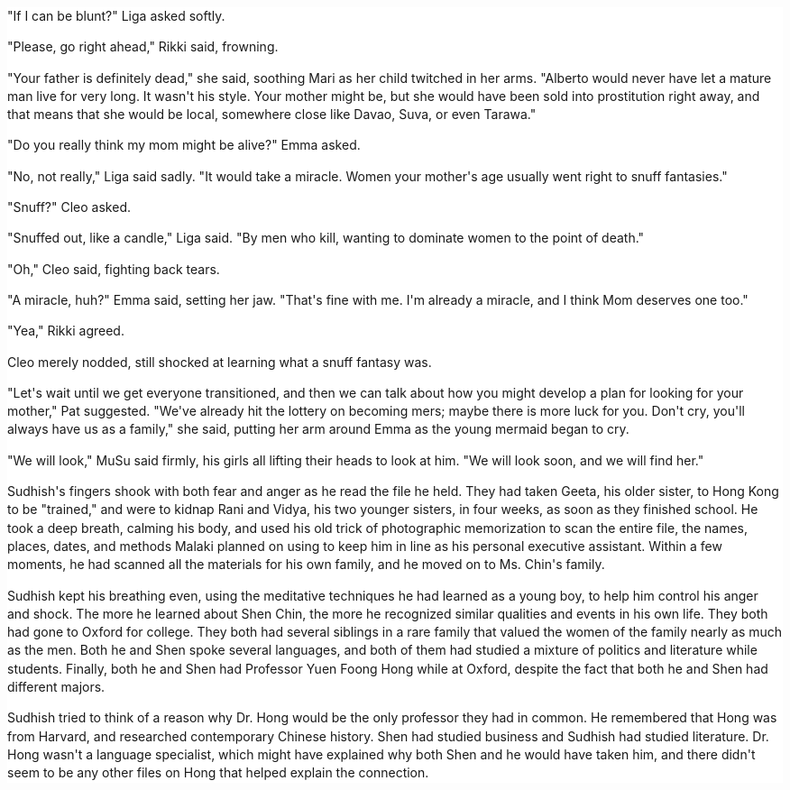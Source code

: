 "If I can be blunt?" Liga asked softly.

"Please, go right ahead," Rikki said, frowning.

"Your father is definitely dead," she said, soothing Mari as her child twitched in her arms. "Alberto would never have let a mature man live for very long. It wasn't his style. Your mother might be, but she would have been sold into prostitution right away, and that means that she would be local, somewhere close like Davao, Suva, or even Tarawa."

"Do you really think my mom might be alive?" Emma asked.

"No, not really," Liga said sadly. "It would take a miracle. Women your mother's age usually went right to snuff fantasies."

"Snuff?" Cleo asked.

"Snuffed out, like a candle," Liga said. "By men who kill, wanting to dominate women to the point of death."

"Oh," Cleo said, fighting back tears.

"A miracle, huh?" Emma said, setting her jaw. "That's fine with me. I'm already a miracle, and I think Mom deserves one too."

"Yea," Rikki agreed.

Cleo merely nodded, still shocked at learning what a snuff fantasy was.

"Let's wait until we get everyone transitioned, and then we can talk about how you might develop a plan for looking for your mother," Pat suggested. "We've already hit the lottery on becoming mers; maybe there is more luck for you. Don't cry, you'll always have us as a family," she said, putting her arm around Emma as the young mermaid began to cry.

"We will look," MuSu said firmly, his girls all lifting their heads to look at him. "We will look soon, and we will find her."

Sudhish's fingers shook with both fear and anger as he read the file he held. They had taken Geeta, his older sister, to Hong Kong to be "trained," and were to kidnap Rani and Vidya, his two younger sisters, in four weeks, as soon as they finished school. He took a deep breath, calming his body, and used his old trick of photographic memorization to scan the entire file, the names, places, dates, and methods Malaki planned on using to keep him in line as his personal executive assistant. Within a few moments, he had scanned all the materials for his own family, and he moved on to Ms. Chin's family.

Sudhish kept his breathing even, using the meditative techniques he had learned as a young boy, to help him control his anger and shock. The more he learned about Shen Chin, the more he recognized similar qualities and events in his own life. They both had gone to Oxford for college. They both had several siblings in a rare family that valued the women of the family nearly as much as the men. Both he and Shen spoke several languages, and both of them had studied a mixture of politics and literature while students. Finally, both he and Shen had Professor Yuen Foong Hong while at Oxford, despite the fact that both he and Shen had different majors.

Sudhish tried to think of a reason why Dr. Hong would be the only professor they had in common. He remembered that Hong was from Harvard, and researched contemporary Chinese history. Shen had studied business and Sudhish had studied literature. Dr. Hong wasn't a language specialist, which might have explained why both Shen and he would have taken him, and there didn't seem to be any other files on Hong that helped explain the connection.

